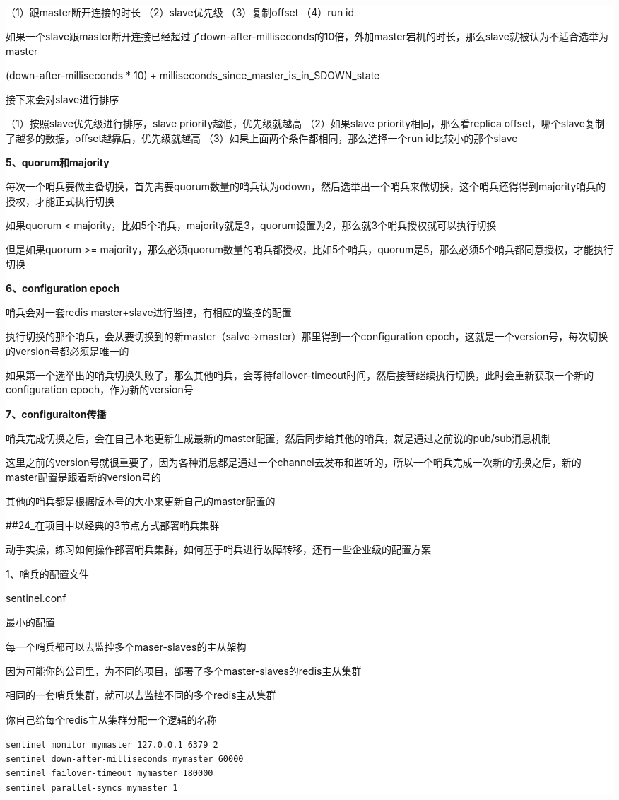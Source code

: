 （1）跟master断开连接的时长
（2）slave优先级
（3）复制offset
（4）run id

如果一个slave跟master断开连接已经超过了down-after-milliseconds的10倍，外加master宕机的时长，那么slave就被认为不适合选举为master

(down-after-milliseconds * 10) + milliseconds_since_master_is_in_SDOWN_state

接下来会对slave进行排序

（1）按照slave优先级进行排序，slave priority越低，优先级就越高
（2）如果slave priority相同，那么看replica offset，哪个slave复制了越多的数据，offset越靠后，优先级就越高
（3）如果上面两个条件都相同，那么选择一个run id比较小的那个slave

**5、quorum和majority**

每次一个哨兵要做主备切换，首先需要quorum数量的哨兵认为odown，然后选举出一个哨兵来做切换，这个哨兵还得得到majority哨兵的授权，才能正式执行切换

如果quorum < majority，比如5个哨兵，majority就是3，quorum设置为2，那么就3个哨兵授权就可以执行切换

但是如果quorum >= majority，那么必须quorum数量的哨兵都授权，比如5个哨兵，quorum是5，那么必须5个哨兵都同意授权，才能执行切换

**6、configuration epoch**

哨兵会对一套redis master+slave进行监控，有相应的监控的配置

执行切换的那个哨兵，会从要切换到的新master（salve->master）那里得到一个configuration epoch，这就是一个version号，每次切换的version号都必须是唯一的

如果第一个选举出的哨兵切换失败了，那么其他哨兵，会等待failover-timeout时间，然后接替继续执行切换，此时会重新获取一个新的configuration epoch，作为新的version号

**7、configuraiton传播**

哨兵完成切换之后，会在自己本地更新生成最新的master配置，然后同步给其他的哨兵，就是通过之前说的pub/sub消息机制

这里之前的version号就很重要了，因为各种消息都是通过一个channel去发布和监听的，所以一个哨兵完成一次新的切换之后，新的master配置是跟着新的version号的

其他的哨兵都是根据版本号的大小来更新自己的master配置的

##24_在项目中以经典的3节点方式部署哨兵集群


动手实操，练习如何操作部署哨兵集群，如何基于哨兵进行故障转移，还有一些企业级的配置方案

1、哨兵的配置文件

sentinel.conf

最小的配置

每一个哨兵都可以去监控多个maser-slaves的主从架构

因为可能你的公司里，为不同的项目，部署了多个master-slaves的redis主从集群

相同的一套哨兵集群，就可以去监控不同的多个redis主从集群

你自己给每个redis主从集群分配一个逻辑的名称

	sentinel monitor mymaster 127.0.0.1 6379 2
	sentinel down-after-milliseconds mymaster 60000
	sentinel failover-timeout mymaster 180000
	sentinel parallel-syncs mymaster 1
	